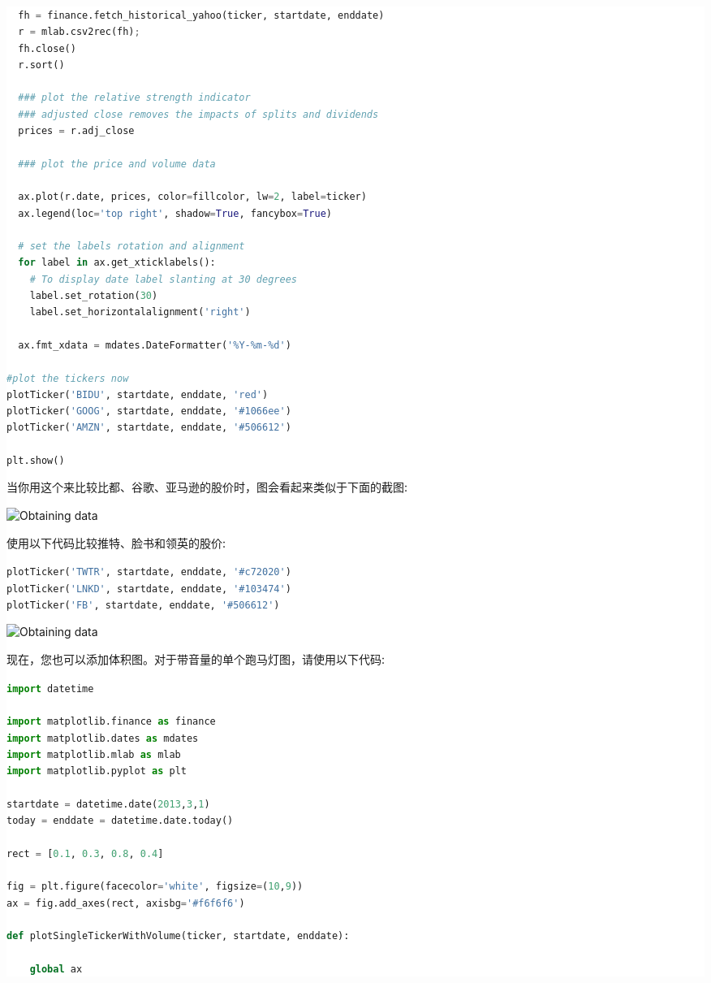 ```py
  fh = finance.fetch_historical_yahoo(ticker, startdate, enddate) 
  r = mlab.csv2rec(fh); 
  fh.close()
  r.sort()

  ### plot the relative strength indicator
  ### adjusted close removes the impacts of splits and dividends
  prices = r.adj_close

  ### plot the price and volume data

  ax.plot(r.date, prices, color=fillcolor, lw=2, label=ticker)
  ax.legend(loc='top right', shadow=True, fancybox=True)

  # set the labels rotation and alignment 
  for label in ax.get_xticklabels():
    # To display date label slanting at 30 degrees
    label.set_rotation(30)
    label.set_horizontalalignment('right')

  ax.fmt_xdata = mdates.DateFormatter('%Y-%m-%d')

#plot the tickers now
plotTicker('BIDU', startdate, enddate, 'red')
plotTicker('GOOG', startdate, enddate, '#1066ee')
plotTicker('AMZN', startdate, enddate, '#506612')

plt.show()
```

当你用这个来比较比都、谷歌、亚马逊的股价时，图会看起来类似于下面的截图:

![Obtaining data](graphics/B02085_04_22.jpg)

使用以下代码比较推特、脸书和领英的股价:

```py
plotTicker('TWTR', startdate, enddate, '#c72020')
plotTicker('LNKD', startdate, enddate, '#103474')
plotTicker('FB', startdate, enddate, '#506612')
```

![Obtaining data](graphics/B02085_04_23.jpg)

现在，您也可以添加体积图。对于带音量的单个跑马灯图，请使用以下代码:

```py
import datetime

import matplotlib.finance as finance
import matplotlib.dates as mdates
import matplotlib.mlab as mlab
import matplotlib.pyplot as plt

startdate = datetime.date(2013,3,1)
today = enddate = datetime.date.today()

rect = [0.1, 0.3, 0.8, 0.4]   

fig = plt.figure(facecolor='white', figsize=(10,9))  
ax = fig.add_axes(rect, axisbg='#f6f6f6')

def plotSingleTickerWithVolume(ticker, startdate, enddate):

    global ax
```
